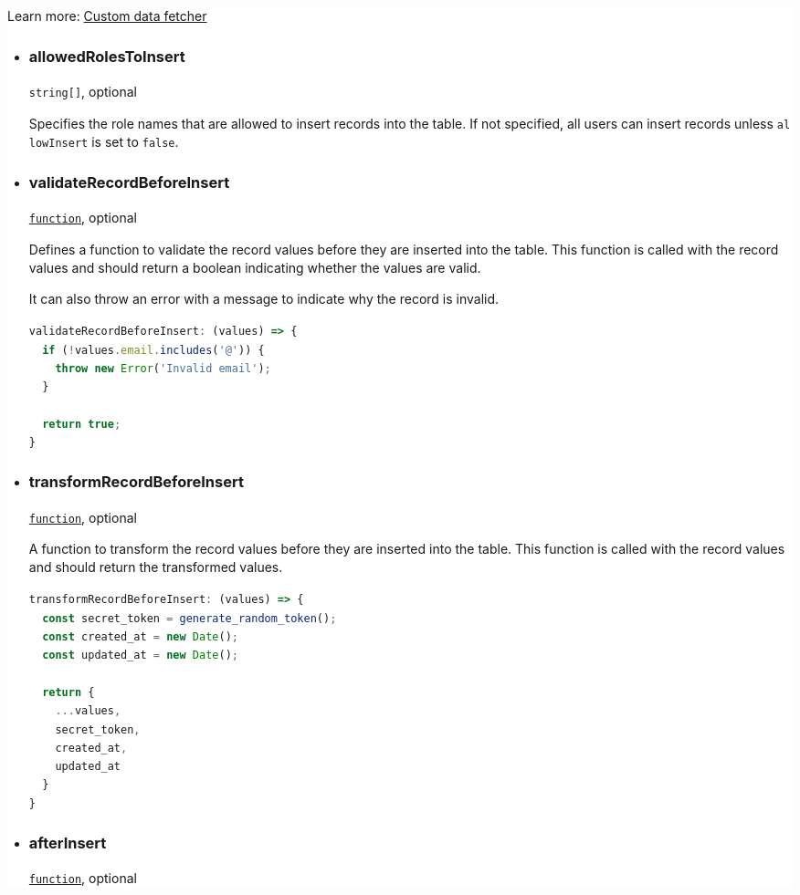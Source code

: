   Learn more: [Custom data fetcher](./custom-data-fetcher.md)



- ### allowedRolesToInsert

  `string[]`, optional

  Specifies the role names that are allowed to insert records into the table. If not specified, all users can insert records unless `allowInsert` is set to `false`.

- ### validateRecordBeforeInsert

  [`function`](https://kottster.app/api-reference/interfaces/_kottster_server.PartialTablePageConfig.html#validaterecordbeforeinsert), optional

  Defines a function to validate the record values before they are inserted into the table. This function is called with the record values and should return a boolean indicating whether the values are valid.

  It can also throw an error with a message to indicate why the record is invalid.

  ```typescript [Example]
  validateRecordBeforeInsert: (values) => {
    if (!values.email.includes('@')) {
      throw new Error('Invalid email');
    }

    return true;
  }
  ```

- ### transformRecordBeforeInsert

  [`function`](https://kottster.app/api-reference/interfaces/_kottster_server.PartialTablePageConfig.html#transformrecordbeforeinsert), optional

  A function to transform the record values before they are inserted into the table. This function is called with the record values and should return the transformed values.

  ```typescript [Example]
  transformRecordBeforeInsert: (values) => {
    const secret_token = generate_random_token();
    const created_at = new Date();
    const updated_at = new Date();

    return {
      ...values,
      secret_token,
      created_at,
      updated_at
    }
  }
  ```

- ### afterInsert

  [`function`](https://kottster.app/api-reference/interfaces/_kottster_server.PartialTablePageConfig.html#afterinsert), optional
